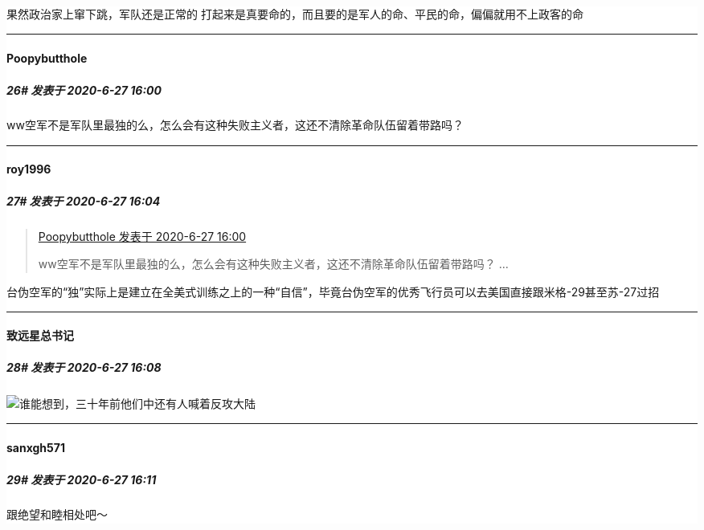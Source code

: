 果然政治家上窜下跳，军队还是正常的</blockquote>
打起来是真要命的，而且要的是军人的命、平民的命，偏偏就用不上政客的命







*****

####  Poopybutthole  
##### 26#       发表于 2020-6-27 16:00




ww空军不是军队里最独的么，怎么会有这种失败主义者，这还不清除革命队伍留着带路吗？







*****

####  roy1996  
##### 27#       发表于 2020-6-27 16:04



<blockquote><a href="httphttps://bbs.saraba1st.com/2b/forum.php?mod=redirect&amp;goto=findpost&amp;pid=47972098&amp;ptid=1944380" target="_blank">Poopybutthole 发表于 2020-6-27 16:00</a>

ww空军不是军队里最独的么，怎么会有这种失败主义者，这还不清除革命队伍留着带路吗？ ...</blockquote>
台伪空军的“独”实际上是建立在全美式训练之上的一种“自信”，毕竟台伪空军的优秀飞行员可以去美国直接跟米格-29甚至苏-27过招







*****

####  致远星总书记  
##### 28#       发表于 2020-6-27 16:08



<img src="https://static.saraba1st.com/image/smiley/face2017/067.png" referrerpolicy="no-referrer">谁能想到，三十年前他们中还有人喊着反攻大陆







*****

####  sanxgh571  
##### 29#       发表于 2020-6-27 16:11




跟绝望和睦相处吧～
